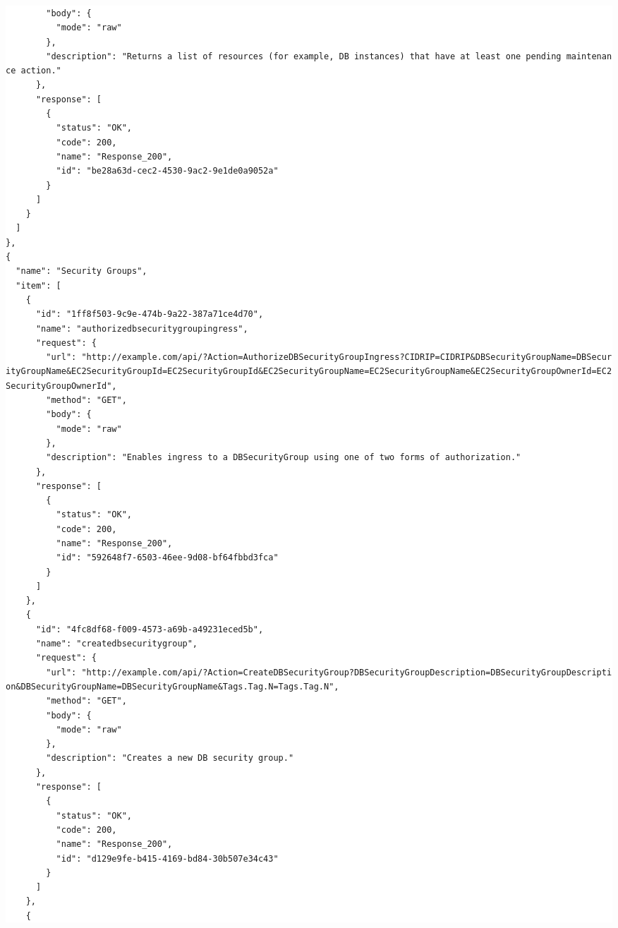            "body": {
              "mode": "raw"
            },
            "description": "Returns a list of resources (for example, DB instances) that have at least one pending maintenance action."
          },
          "response": [
            {
              "status": "OK",
              "code": 200,
              "name": "Response_200",
              "id": "be28a63d-cec2-4530-9ac2-9e1de0a9052a"
            }
          ]
        }
      ]
    },
    {
      "name": "Security Groups",
      "item": [
        {
          "id": "1ff8f503-9c9e-474b-9a22-387a71ce4d70",
          "name": "authorizedbsecuritygroupingress",
          "request": {
            "url": "http://example.com/api/?Action=AuthorizeDBSecurityGroupIngress?CIDRIP=CIDRIP&DBSecurityGroupName=DBSecurityGroupName&EC2SecurityGroupId=EC2SecurityGroupId&EC2SecurityGroupName=EC2SecurityGroupName&EC2SecurityGroupOwnerId=EC2SecurityGroupOwnerId",
            "method": "GET",
            "body": {
              "mode": "raw"
            },
            "description": "Enables ingress to a DBSecurityGroup using one of two forms of authorization."
          },
          "response": [
            {
              "status": "OK",
              "code": 200,
              "name": "Response_200",
              "id": "592648f7-6503-46ee-9d08-bf64fbbd3fca"
            }
          ]
        },
        {
          "id": "4fc8df68-f009-4573-a69b-a49231eced5b",
          "name": "createdbsecuritygroup",
          "request": {
            "url": "http://example.com/api/?Action=CreateDBSecurityGroup?DBSecurityGroupDescription=DBSecurityGroupDescription&DBSecurityGroupName=DBSecurityGroupName&Tags.Tag.N=Tags.Tag.N",
            "method": "GET",
            "body": {
              "mode": "raw"
            },
            "description": "Creates a new DB security group."
          },
          "response": [
            {
              "status": "OK",
              "code": 200,
              "name": "Response_200",
              "id": "d129e9fe-b415-4169-bd84-30b507e34c43"
            }
          ]
        },
        {